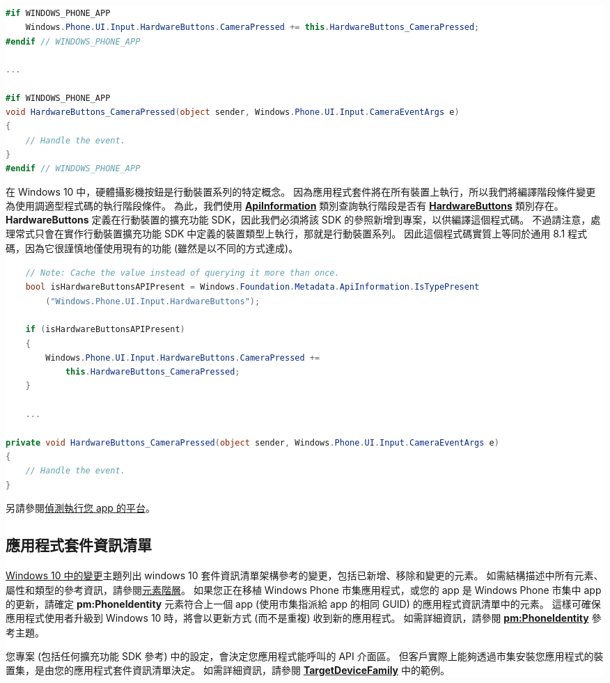 ```csharp
#if WINDOWS_PHONE_APP
    Windows.Phone.UI.Input.HardwareButtons.CameraPressed += this.HardwareButtons_CameraPressed;
#endif // WINDOWS_PHONE_APP

...

#if WINDOWS_PHONE_APP
void HardwareButtons_CameraPressed(object sender, Windows.Phone.UI.Input.CameraEventArgs e)
{
    // Handle the event.
}
#endif // WINDOWS_PHONE_APP
```

在 Windows 10 中，硬體攝影機按鈕是行動裝置系列的特定概念。 因為應用程式套件將在所有裝置上執行，所以我們將編譯階段條件變更為使用調適型程式碼的執行階段條件。 為此，我們使用 [**ApiInformation**](https://docs.microsoft.com/uwp/api/Windows.Foundation.Metadata.ApiInformation) 類別查詢執行階段是否有 [**HardwareButtons**](https://docs.microsoft.com/uwp/api/Windows.Phone.UI.Input.HardwareButtons) 類別存在。 **HardwareButtons** 定義在行動裝置的擴充功能 SDK，因此我們必須將該 SDK 的參照新增到專案，以供編譯這個程式碼。 不過請注意，處理常式只會在實作行動裝置擴充功能 SDK 中定義的裝置類型上執行，那就是行動裝置系列。 因此這個程式碼實質上等同於通用 8.1 程式碼，因為它很謹慎地僅使用現有的功能 (雖然是以不同的方式達成)。

```csharp
    // Note: Cache the value instead of querying it more than once.
    bool isHardwareButtonsAPIPresent = Windows.Foundation.Metadata.ApiInformation.IsTypePresent
        ("Windows.Phone.UI.Input.HardwareButtons");

    if (isHardwareButtonsAPIPresent)
    {
        Windows.Phone.UI.Input.HardwareButtons.CameraPressed +=
            this.HardwareButtons_CameraPressed;
    }

    ...

private void HardwareButtons_CameraPressed(object sender, Windows.Phone.UI.Input.CameraEventArgs e)
{
    // Handle the event.
}
```

另請參閱[偵測執行您 app 的平台](w8x-to-uwp-input-and-sensors.md)。

## <a name="app-package-manifest"></a>應用程式套件資訊清單

[Windows 10 中的變更](https://docs.microsoft.com/uwp/schemas/appxpackage/uapmanifestschema/what-s-changed-in-windows-10)主題列出 windows 10 套件資訊清單架構參考的變更，包括已新增、移除和變更的元素。 如需結構描述中所有元素、屬性和類型的參考資訊，請參閱[元素階層](https://docs.microsoft.com/uwp/schemas/appxpackage/uapmanifestschema/root-elements)。 如果您正在移植 Windows Phone 市集應用程式，或您的 app 是 Windows Phone 市集中 app 的更新，請確定 **pm:PhoneIdentity** 元素符合上一個 app (使用市集指派給 app 的相同 GUID) 的應用程式資訊清單中的元素。 這樣可確保應用程式使用者升級到 Windows 10 時，將會以更新方式 (而不是重複) 收到新的應用程式。 如需詳細資訊，請參閱 [**pm:PhoneIdentity**](https://docs.microsoft.com/uwp/schemas/appxpackage/uapmanifestschema/element-pm-phoneidentity) 參考主題。

您專案 (包括任何擴充功能 SDK 參考) 中的設定，會決定您應用程式能呼叫的 API 介面區。 但客戶實際上能夠透過市集安裝您應用程式的裝置集，是由您的應用程式套件資訊清單決定。 如需詳細資訊，請參閱 [**TargetDeviceFamily**](https://docs.microsoft.com/uwp/schemas/appxpackage/uapmanifestschema/element-targetdevicefamily) 中的範例。
